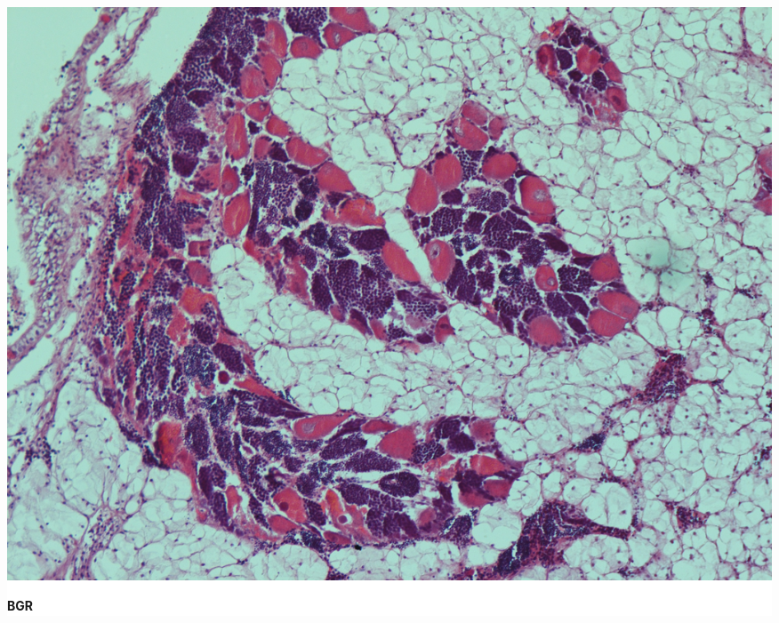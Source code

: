 ![angasi134-10x.jpg](https://github.com/H-Ra/h-ra.github.io/blob/master/images/20180924-angasi134-10x.jpg?raw=true)

__BGR__

